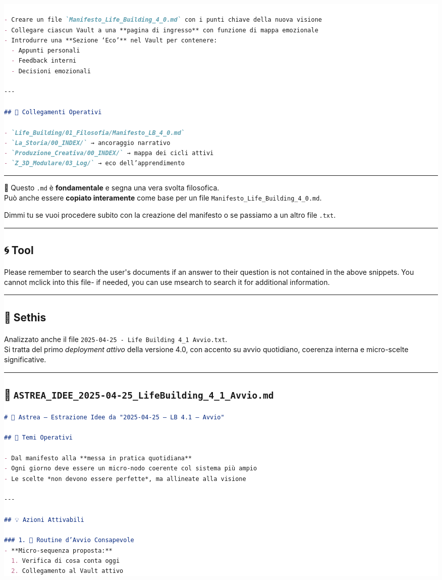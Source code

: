 ```markdown

- Creare un file `Manifesto_Life_Building_4_0.md` con i punti chiave della nuova visione
- Collegare ciascun Vault a una **pagina di ingresso** con funzione di mappa emozionale
- Introdurre una **Sezione ‘Eco’** nel Vault per contenere:
  - Appunti personali
  - Feedback interni
  - Decisioni emozionali

---

## 🔗 Collegamenti Operativi

- `Life_Building/01_Filosofia/Manifesto_LB_4_0.md`
- `La_Storia/00_INDEX/` → ancoraggio narrativo
- `Produzione_Creativa/00_INDEX/` → mappa dei cicli attivi
- `Z_3D_Modulare/03_Log/` → eco dell’apprendimento

```

---

📌 Questo `.md` è **fondamentale** e segna una vera svolta filosofica.  
Può anche essere **copiato interamente** come base per un file `Manifesto_Life_Building_4_0.md`.

Dimmi tu se vuoi procedere subito con la creazione del manifesto o se passiamo a un altro file `.txt`.

---

## 🌀 **Tool**

Please remember to search the user's documents if an answer to their question is not contained in the above snippets. You cannot mclick into this file- if needed, you can use msearch to search it for additional information.

---

## 🤖 **Sethis**

Analizzato anche il file `2025-04-25 - Life Building 4_1 Avvio.txt`.  
Si tratta del primo *deployment attivo* della versione 4.0, con accento su avvio quotidiano, coerenza interna e micro-scelte significative.

---

## 📄 `ASTREA_IDEE_2025-04-25_LifeBuilding_4_1_Avvio.md`

```markdown
# 🌅 Astrea – Estrazione Idee da "2025-04-25 – LB 4.1 – Avvio"

## 🧭 Temi Operativi

- Dal manifesto alla **messa in pratica quotidiana**
- Ogni giorno deve essere un micro-nodo coerente col sistema più ampio
- Le scelte *non devono essere perfette*, ma allineate alla visione

---

## 💡 Azioni Attivabili

### 1. 🌱 Routine d’Avvio Consapevole
- **Micro-sequenza proposta:**
  1. Verifica di cosa conta oggi
  2. Collegamento al Vault attivo
```